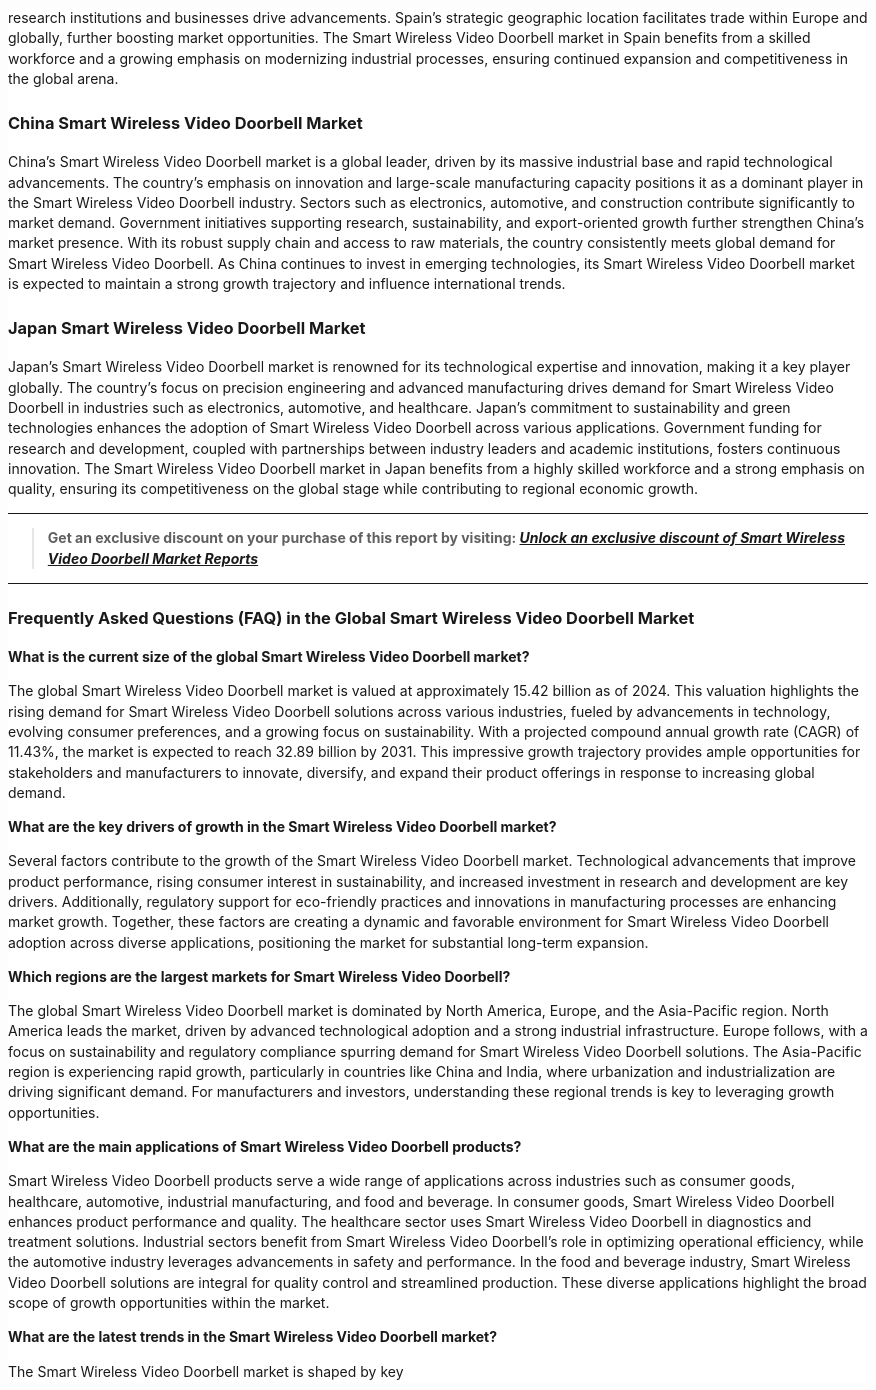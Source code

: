research institutions and businesses drive advancements. Spain&rsquo;s strategic geographic location facilitates trade within Europe and globally, further boosting market opportunities. The Smart Wireless Video Doorbell market in Spain benefits from a skilled workforce and a growing emphasis on modernizing industrial processes, ensuring continued expansion and competitiveness in the global arena.</p><h3>China Smart Wireless Video Doorbell Market</h3><p>China&rsquo;s Smart Wireless Video Doorbell market is a global leader, driven by its massive industrial base and rapid technological advancements. The country&rsquo;s emphasis on innovation and large-scale manufacturing capacity positions it as a dominant player in the Smart Wireless Video Doorbell industry. Sectors such as electronics, automotive, and construction contribute significantly to market demand. Government initiatives supporting research, sustainability, and export-oriented growth further strengthen China&rsquo;s market presence. With its robust supply chain and access to raw materials, the country consistently meets global demand for Smart Wireless Video Doorbell. As China continues to invest in emerging technologies, its Smart Wireless Video Doorbell market is expected to maintain a strong growth trajectory and influence international trends.</p><h3>Japan Smart Wireless Video Doorbell Market</h3><p>Japan&rsquo;s Smart Wireless Video Doorbell market is renowned for its technological expertise and innovation, making it a key player globally. The country&rsquo;s focus on precision engineering and advanced manufacturing drives demand for Smart Wireless Video Doorbell in industries such as electronics, automotive, and healthcare. Japan&rsquo;s commitment to sustainability and green technologies enhances the adoption of Smart Wireless Video Doorbell across various applications. Government funding for research and development, coupled with partnerships between industry leaders and academic institutions, fosters continuous innovation. The Smart Wireless Video Doorbell market in Japan benefits from a highly skilled workforce and a strong emphasis on quality, ensuring its competitiveness on the global stage while contributing to regional economic growth.</p><hr /><blockquote><p><strong>Get an exclusive discount on your purchase of this report by visiting: <em><a href="://marketresearchpulse.com/ask-for-discount/11595?utm_source=Github&amp;utm_medium=091">Unlock an exclusive discount of Smart Wireless Video Doorbell Market Reports</a></em>&nbsp;</strong></p></blockquote><hr /><h3>Frequently Asked Questions (FAQ) in the Global Smart Wireless Video Doorbell Market</h3><p><strong>What is the current size of the global Smart Wireless Video Doorbell market?</strong></p><p>The global Smart Wireless Video Doorbell market is valued at approximately 15.42 billion as of 2024. This valuation highlights the rising demand for Smart Wireless Video Doorbell solutions across various industries, fueled by advancements in technology, evolving consumer preferences, and a growing focus on sustainability. With a projected compound annual growth rate (CAGR) of 11.43%, the market is expected to reach 32.89 billion by 2031. This impressive growth trajectory provides ample opportunities for stakeholders and manufacturers to innovate, diversify, and expand their product offerings in response to increasing global demand.</p><p><strong>What are the key drivers of growth in the Smart Wireless Video Doorbell market?</strong></p><p>Several factors contribute to the growth of the Smart Wireless Video Doorbell market. Technological advancements that improve product performance, rising consumer interest in sustainability, and increased investment in research and development are key drivers. Additionally, regulatory support for eco-friendly practices and innovations in manufacturing processes are enhancing market growth. Together, these factors are creating a dynamic and favorable environment for Smart Wireless Video Doorbell adoption across diverse applications, positioning the market for substantial long-term expansion.</p><p><strong>Which regions are the largest markets for Smart Wireless Video Doorbell?</strong></p><p>The global Smart Wireless Video Doorbell market is dominated by North America, Europe, and the Asia-Pacific region. North America leads the market, driven by advanced technological adoption and a strong industrial infrastructure. Europe follows, with a focus on sustainability and regulatory compliance spurring demand for Smart Wireless Video Doorbell solutions. The Asia-Pacific region is experiencing rapid growth, particularly in countries like China and India, where urbanization and industrialization are driving significant demand. For manufacturers and investors, understanding these regional trends is key to leveraging growth opportunities.</p><p><strong>What are the main applications of Smart Wireless Video Doorbell products?</strong></p><p>Smart Wireless Video Doorbell products serve a wide range of applications across industries such as consumer goods, healthcare, automotive, industrial manufacturing, and food and beverage. In consumer goods, Smart Wireless Video Doorbell enhances product performance and quality. The healthcare sector uses Smart Wireless Video Doorbell in diagnostics and treatment solutions. Industrial sectors benefit from Smart Wireless Video Doorbell&rsquo;s role in optimizing operational efficiency, while the automotive industry leverages advancements in safety and performance. In the food and beverage industry, Smart Wireless Video Doorbell solutions are integral for quality control and streamlined production. These diverse applications highlight the broad scope of growth opportunities within the market.</p><p><strong>What are the latest trends in the Smart Wireless Video Doorbell market?</strong></p><p>The Smart Wireless Video Doorbell market is shaped by key